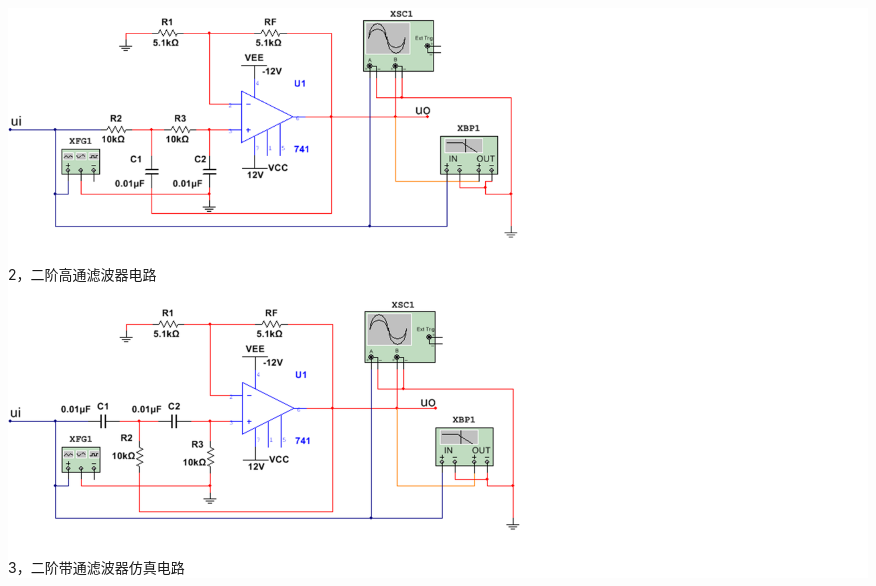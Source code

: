 <img src="模拟电子线路实验.assets/图12.png" alt="image-20240607012928979" style="zoom: 67%;" />	

2，二阶高通滤波器电路

<img src="模拟电子线路实验.assets/图13.png" alt="image-20240607013140865" style="zoom:50%;" />	

3，二阶带通滤波器仿真电路
